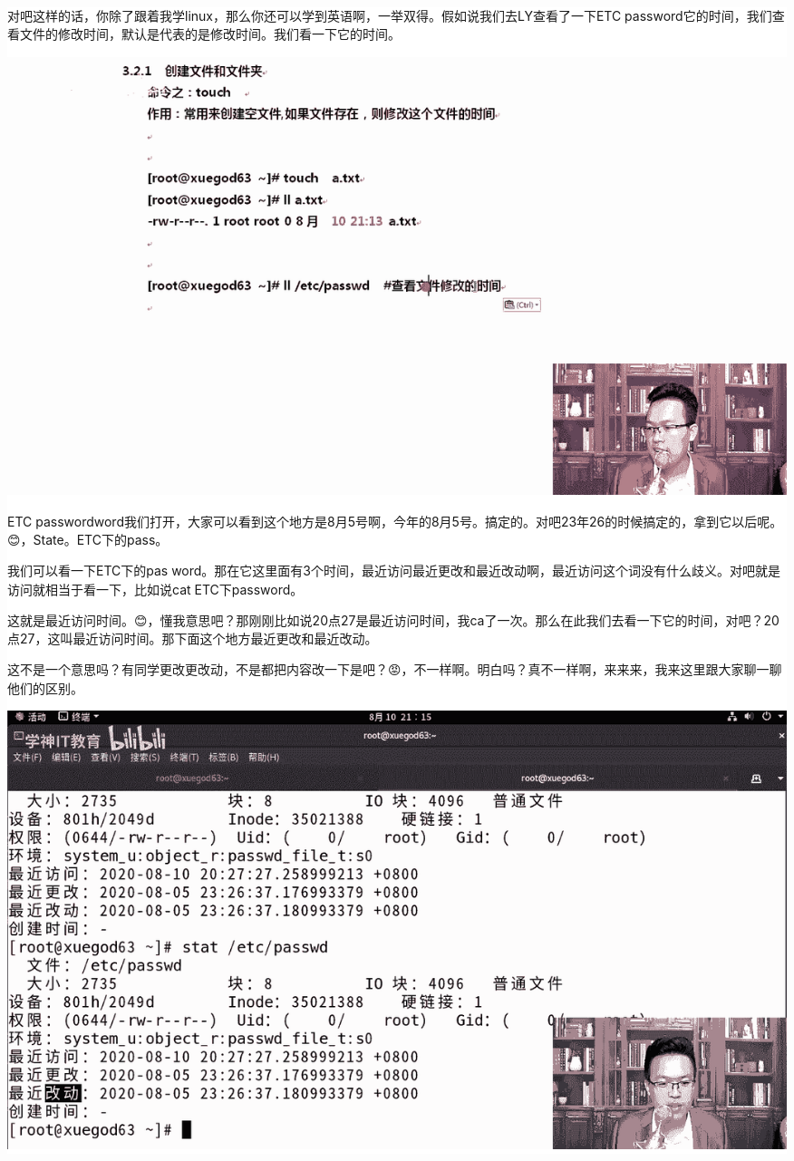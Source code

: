 对吧这样的话，你除了跟着我学linux，那么你还可以学到英语啊，一举双得。假如说我们去LY查看了一下ETC password它的时间，我们查看文件的修改时间，默认是代表的是修改时间。我们看一下它的时间。



![](img/c989d968ccd76406fbf71f1fcc2b95c8_7.png)

ETC passwordword我们打开，大家可以看到这个地方是8月5号啊，今年的8月5号。搞定的。对吧23年26的时候搞定的，拿到它以后呢。😊，State。ETC下的pass。

我们可以看一下ETC下的pas word。那在它这里面有3个时间，最近访问最近更改和最近改动啊，最近访问这个词没有什么歧义。对吧就是访问就相当于看一下，比如说cat ETC下password。

这就是最近访问时间。😊，懂我意思吧？那刚刚比如说20点27是最近访问时间，我ca了一次。那么在此我们去看一下它的时间，对吧？20点27，这叫最近访问时间。那下面这个地方最近更改和最近改动。

这不是一个意思吗？有同学更改更改动，不是都把内容改一下是吧？😡，不一样啊。明白吗？真不一样啊，来来来，我来这里跟大家聊一聊他们的区别。



![](img/c989d968ccd76406fbf71f1fcc2b95c8_9.png)
